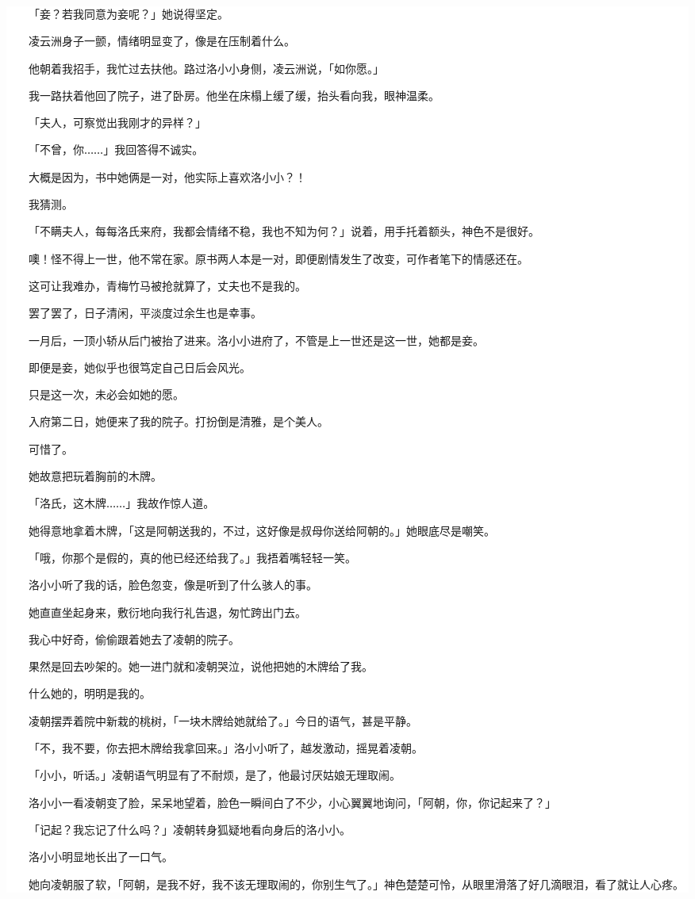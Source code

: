 &emsp;&emsp;「妾？若我同意为妾呢？」她说得坚定。  
  
&emsp;&emsp;凌云洲身子一颤，情绪明显变了，像是在压制着什么。  
  
&emsp;&emsp;他朝着我招手，我忙过去扶他。路过洛小小身侧，凌云洲说，「如你愿。」  
  
&emsp;&emsp;我一路扶着他回了院子，进了卧房。他坐在床榻上缓了缓，抬头看向我，眼神温柔。  
  
&emsp;&emsp;「夫人，可察觉出我刚才的异样？」  
  
&emsp;&emsp;「不曾，你……」我回答得不诚实。  
  
&emsp;&emsp;大概是因为，书中她俩是一对，他实际上喜欢洛小小？！  
  
&emsp;&emsp;我猜测。  
  
&emsp;&emsp;「不瞒夫人，每每洛氏来府，我都会情绪不稳，我也不知为何？」说着，用手托着额头，神色不是很好。  
  
&emsp;&emsp;噢！怪不得上一世，他不常在家。原书两人本是一对，即便剧情发生了改变，可作者笔下的情感还在。  
  
&emsp;&emsp;这可让我难办，青梅竹马被抢就算了，丈夫也不是我的。  
  
&emsp;&emsp;罢了罢了，日子清闲，平淡度过余生也是幸事。  
  
&emsp;&emsp;一月后，一顶小轿从后门被抬了进来。洛小小进府了，不管是上一世还是这一世，她都是妾。  
  
&emsp;&emsp;即便是妾，她似乎也很笃定自己日后会风光。  
  
&emsp;&emsp;只是这一次，未必会如她的愿。  
  
&emsp;&emsp;入府第二日，她便来了我的院子。打扮倒是清雅，是个美人。  
  
&emsp;&emsp;可惜了。  
  
&emsp;&emsp;她故意把玩着胸前的木牌。  
  
&emsp;&emsp;「洛氏，这木牌……」我故作惊人道。  
  
&emsp;&emsp;她得意地拿着木牌，「这是阿朝送我的，不过，这好像是叔母你送给阿朝的。」她眼底尽是嘲笑。  
  
&emsp;&emsp;「哦，你那个是假的，真的他已经还给我了。」我捂着嘴轻轻一笑。  
  
&emsp;&emsp;洛小小听了我的话，脸色忽变，像是听到了什么骇人的事。  
  
&emsp;&emsp;她直直坐起身来，敷衍地向我行礼告退，匆忙跨出门去。  
  
&emsp;&emsp;我心中好奇，偷偷跟着她去了凌朝的院子。  
  
&emsp;&emsp;果然是回去吵架的。她一进门就和凌朝哭泣，说他把她的木牌给了我。  
  
&emsp;&emsp;什么她的，明明是我的。  
  
&emsp;&emsp;凌朝摆弄着院中新栽的桃树，「一块木牌给她就给了。」今日的语气，甚是平静。  
  
&emsp;&emsp;「不，我不要，你去把木牌给我拿回来。」洛小小听了，越发激动，摇晃着凌朝。  
  
&emsp;&emsp;「小小，听话。」凌朝语气明显有了不耐烦，是了，他最讨厌姑娘无理取闹。  
  
&emsp;&emsp;洛小小一看凌朝变了脸，呆呆地望着，脸色一瞬间白了不少，小心翼翼地询问，「阿朝，你，你记起来了？」  
  
&emsp;&emsp;「记起？我忘记了什么吗？」凌朝转身狐疑地看向身后的洛小小。  
  
&emsp;&emsp;洛小小明显地长出了一口气。  
  
&emsp;&emsp;她向凌朝服了软，「阿朝，是我不好，我不该无理取闹的，你别生气了。」神色楚楚可怜，从眼里滑落了好几滴眼泪，看了就让人心疼。  
  